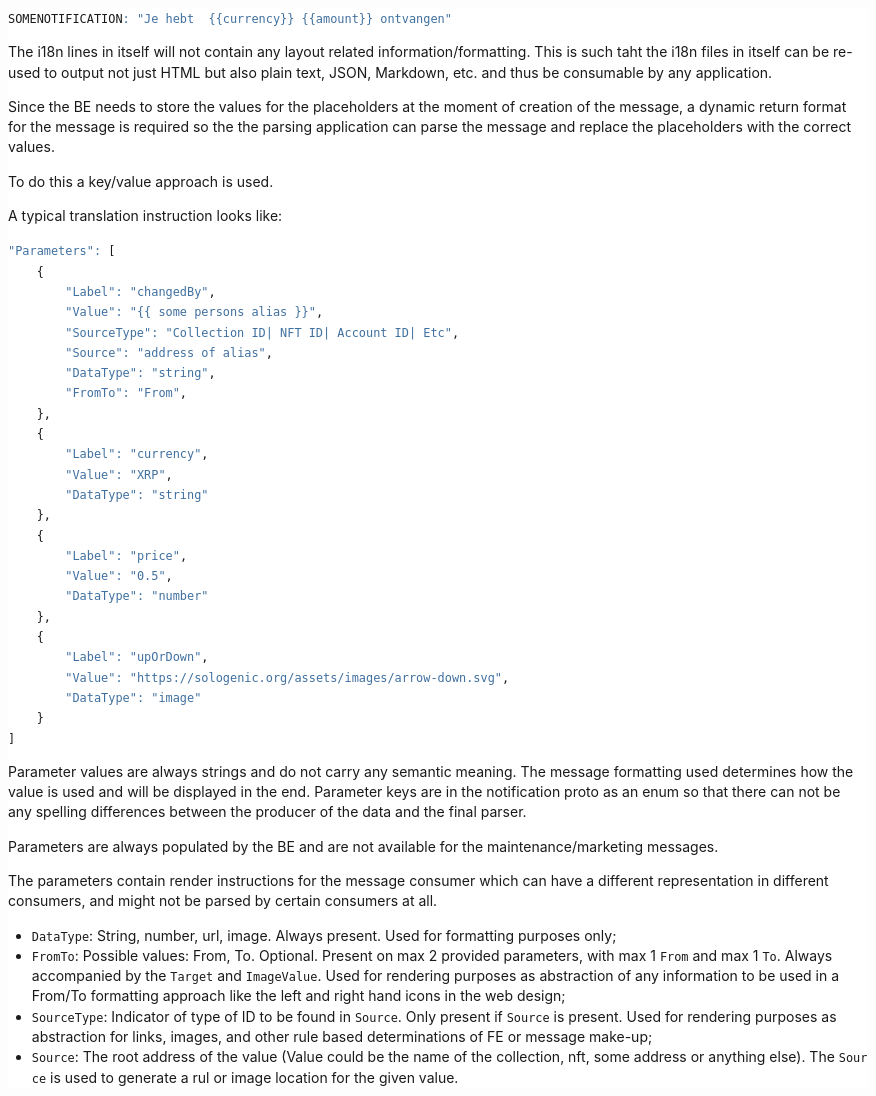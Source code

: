 ```r
SOMENOTIFICATION: "Je hebt  {{currency}} {{amount}} ontvangen"
```

The i18n lines in itself will not contain any layout related information/formatting. This is such taht the i18n files in itself can be re-used to output not just HTML but also plain text, JSON, Markdown, etc. and thus be consumable by any application.

Since the BE needs to store the values for the placeholders at the moment of creation of the message, a dynamic return format for the message is required so the the parsing application can parse the message and replace the placeholders with the correct values.

To do this a key/value approach is used.

A typical translation instruction looks like:

```r
"Parameters": [
    {
        "Label": "changedBy",
        "Value": "{{ some persons alias }}",
        "SourceType": "Collection ID| NFT ID| Account ID| Etc",
        "Source": "address of alias",
        "DataType": "string",
        "FromTo": "From",
    },
    {
        "Label": "currency",
        "Value": "XRP",
        "DataType": "string"
    },
    {
        "Label": "price",
        "Value": "0.5",
        "DataType": "number"
    },
    {
        "Label": "upOrDown",
        "Value": "https://sologenic.org/assets/images/arrow-down.svg",
        "DataType": "image"
    }
]
```

Parameter values are always strings and do not carry any semantic meaning. The message formatting used determines how the value is used and will be displayed in the end.
Parameter keys are in the notification proto as an enum so that there can not be any spelling differences between the producer of the data and the final parser.

Parameters are always populated by the BE and are not available for the maintenance/marketing messages.

The parameters contain render instructions for the message consumer which can have a different representation in different consumers, and might not be parsed by certain consumers at all.

* `DataType`: String, number, url, image. Always present. Used for formatting purposes only;
* `FromTo`: Possible values: From, To. Optional. Present on max 2 provided parameters, with max 1 `From` and max 1 `To`. Always accompanied by the `Target` and `ImageValue`. Used for rendering purposes as abstraction of any information to be used in a From/To formatting approach like the left and right hand icons in the web design;
* `SourceType`: Indicator of type of ID to be found in `Source`. Only present if `Source` is present. Used for rendering purposes as abstraction for links, images, and other rule based determinations of FE or message make-up;
* `Source`: The root address of the value (Value could be the name of the collection, nft, some address or anything else). The `Source` is used to generate a rul or image location for the given value.
